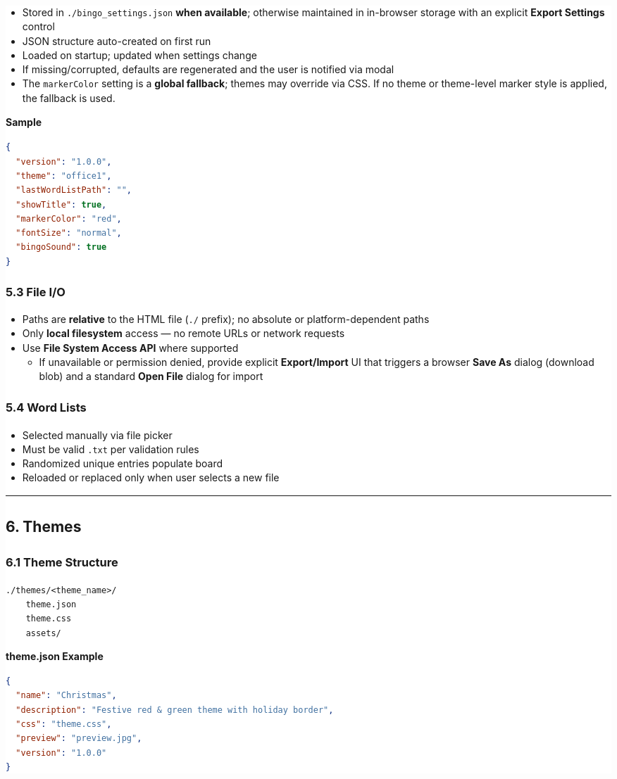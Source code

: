 - Stored in `./bingo_settings.json` **when available**; otherwise maintained in in-browser storage with an explicit **Export Settings** control
- JSON structure auto-created on first run
- Loaded on startup; updated when settings change
- If missing/corrupted, defaults are regenerated and the user is notified via modal
- The `markerColor` setting is a **global fallback**; themes may override via CSS. If no theme or theme-level marker style is applied, the fallback is used.

**Sample**

```json
{
  "version": "1.0.0",
  "theme": "office1",
  "lastWordListPath": "",
  "showTitle": true,
  "markerColor": "red",
  "fontSize": "normal",
  "bingoSound": true
}
```

### 5.3 File I/O

- Paths are **relative** to the HTML file (`./` prefix); no absolute or platform-dependent paths
- Only **local filesystem** access — no remote URLs or network requests
- Use **File System Access API** where supported
  - If unavailable or permission denied, provide explicit **Export/Import** UI that triggers a browser **Save As** dialog (download blob) and a standard **Open File** dialog for import

### 5.4 Word Lists

- Selected manually via file picker
- Must be valid `.txt` per validation rules
- Randomized unique entries populate board
- Reloaded or replaced only when user selects a new file

---

## 6. Themes

### 6.1 Theme Structure

```
./themes/<theme_name>/
    theme.json
    theme.css
    assets/
```

**theme.json Example**

```json
{
  "name": "Christmas",
  "description": "Festive red & green theme with holiday border",
  "css": "theme.css",
  "preview": "preview.jpg",
  "version": "1.0.0"
}
```
